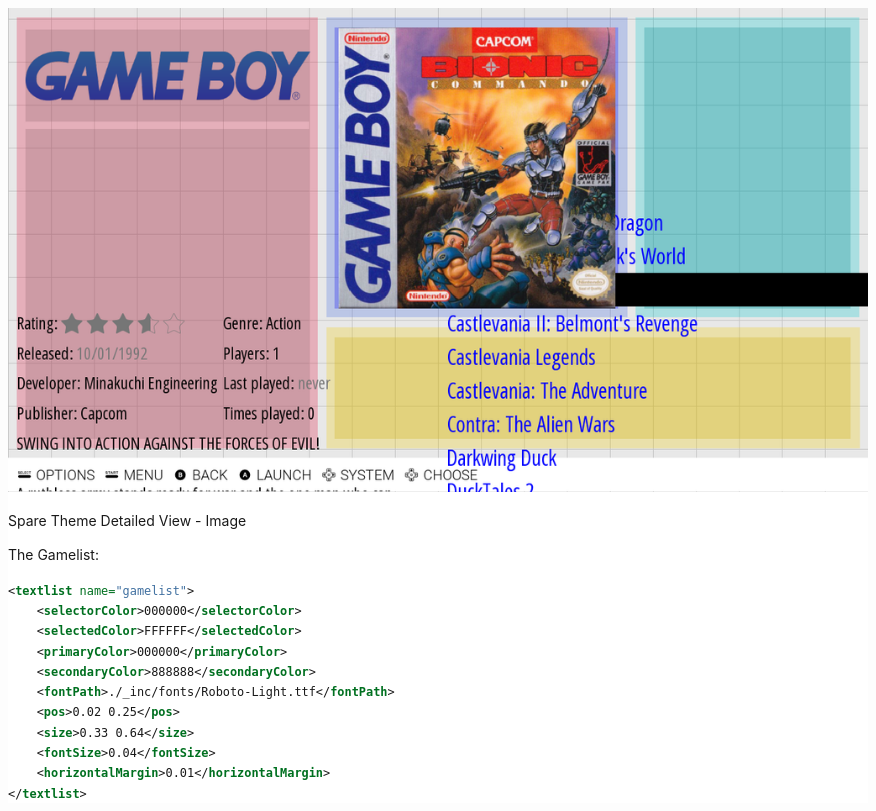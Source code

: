   ![Spare Theme Detailed View - Image](images/es-themes/7rTdbH0.jpg)
  <figcaption>Spare Theme Detailed View - Image</figcaption>
</figure>

The Gamelist:
```xml
<textlist name="gamelist">
	<selectorColor>000000</selectorColor>
	<selectedColor>FFFFFF</selectedColor>
	<primaryColor>000000</primaryColor>
	<secondaryColor>888888</secondaryColor>
	<fontPath>./_inc/fonts/Roboto-Light.ttf</fontPath>
	<pos>0.02 0.25</pos>
	<size>0.33 0.64</size>
	<fontSize>0.04</fontSize>
	<horizontalMargin>0.01</horizontalMargin>
</textlist>
```
<figure markdown>